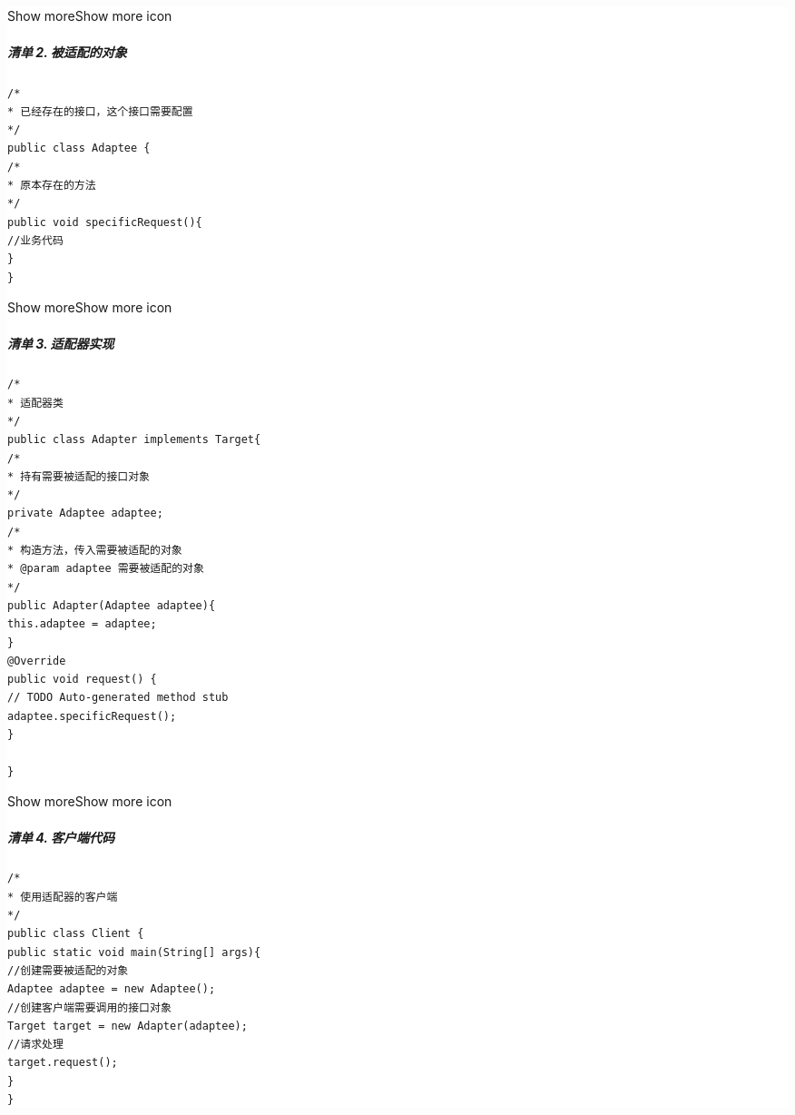 Show moreShow more icon

##### 清单 2\. 被适配的对象

```
/*
* 已经存在的接口，这个接口需要配置
*/
public class Adaptee {
/*
* 原本存在的方法
*/
public void specificRequest(){
//业务代码
}
}

```

Show moreShow more icon

##### 清单 3\. 适配器实现

```
/*
* 适配器类
*/
public class Adapter implements Target{
/*
* 持有需要被适配的接口对象
*/
private Adaptee adaptee;
/*
* 构造方法，传入需要被适配的对象
* @param adaptee 需要被适配的对象
*/
public Adapter(Adaptee adaptee){
this.adaptee = adaptee;
}
@Override
public void request() {
// TODO Auto-generated method stub
adaptee.specificRequest();
}

}

```

Show moreShow more icon

##### 清单 4\. 客户端代码

```
/*
* 使用适配器的客户端
*/
public class Client {
public static void main(String[] args){
//创建需要被适配的对象
Adaptee adaptee = new Adaptee();
//创建客户端需要调用的接口对象
Target target = new Adapter(adaptee);
//请求处理
target.request();
}
}
```